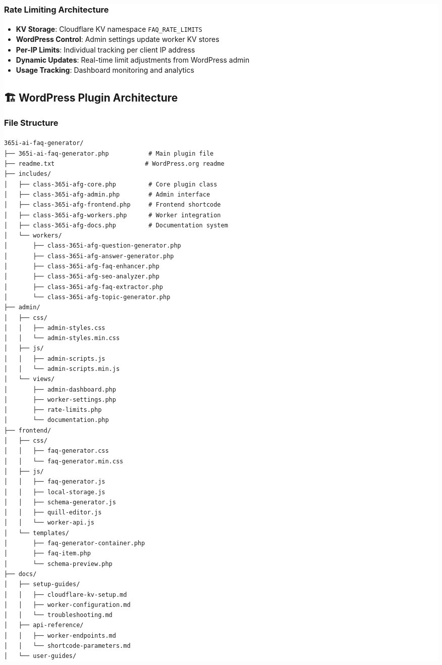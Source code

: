 ### **Rate Limiting Architecture**
- **KV Storage**: Cloudflare KV namespace `FAQ_RATE_LIMITS`
- **WordPress Control**: Admin settings update worker KV stores
- **Per-IP Limits**: Individual tracking per client IP address
- **Dynamic Updates**: Real-time limit adjustments from WordPress admin
- **Usage Tracking**: Dashboard monitoring and analytics

## 🏗️ WordPress Plugin Architecture

### **File Structure**
```
365i-ai-faq-generator/
├── 365i-ai-faq-generator.php           # Main plugin file
├── readme.txt                         # WordPress.org readme
├── includes/
│   ├── class-365i-afg-core.php         # Core plugin class
│   ├── class-365i-afg-admin.php        # Admin interface
│   ├── class-365i-afg-frontend.php     # Frontend shortcode
│   ├── class-365i-afg-workers.php      # Worker integration
│   ├── class-365i-afg-docs.php         # Documentation system
│   └── workers/
│       ├── class-365i-afg-question-generator.php
│       ├── class-365i-afg-answer-generator.php
│       ├── class-365i-afg-faq-enhancer.php
│       ├── class-365i-afg-seo-analyzer.php
│       ├── class-365i-afg-faq-extractor.php
│       └── class-365i-afg-topic-generator.php
├── admin/
│   ├── css/
│   │   ├── admin-styles.css
│   │   └── admin-styles.min.css
│   ├── js/
│   │   ├── admin-scripts.js
│   │   └── admin-scripts.min.js
│   └── views/
│       ├── admin-dashboard.php
│       ├── worker-settings.php
│       ├── rate-limits.php
│       └── documentation.php
├── frontend/
│   ├── css/
│   │   ├── faq-generator.css
│   │   └── faq-generator.min.css
│   ├── js/
│   │   ├── faq-generator.js
│   │   ├── local-storage.js
│   │   ├── schema-generator.js
│   │   ├── quill-editor.js
│   │   └── worker-api.js
│   └── templates/
│       ├── faq-generator-container.php
│       ├── faq-item.php
│       └── schema-preview.php
├── docs/
│   ├── setup-guides/
│   │   ├── cloudflare-kv-setup.md
│   │   ├── worker-configuration.md
│   │   └── troubleshooting.md
│   ├── api-reference/
│   │   ├── worker-endpoints.md
│   │   └── shortcode-parameters.md
│   └── user-guides/
```